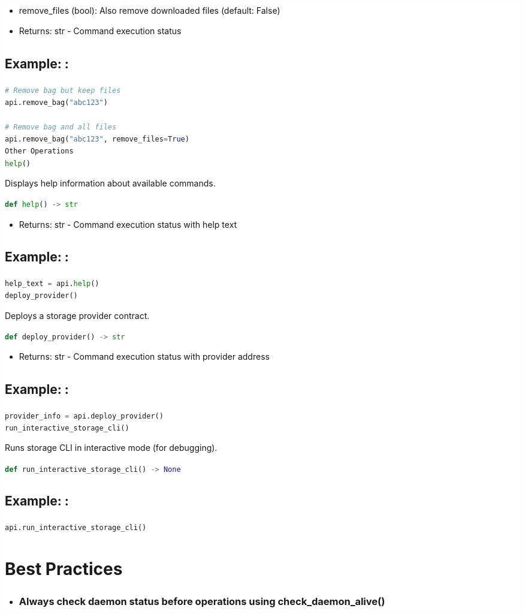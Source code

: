 - remove_files (bool): Also remove downloaded files (default: False)

- Returns: str - Command execution status

## Example: :

```python
# Remove bag but keep files
api.remove_bag("abc123")

# Remove bag and all files
api.remove_bag("abc123", remove_files=True)
Other Operations
help()
```
Displays help information about available commands.

```python
def help() -> str
```
- Returns: str - Command execution status with help text

## Example: :

```python
help_text = api.help()
deploy_provider()
```
Deploys a storage provider contract.

```python
def deploy_provider() -> str
```
- Returns: str - Command execution status with provider address

## Example: :

```python
provider_info = api.deploy_provider()
run_interactive_storage_cli()
```
Runs storage CLI in interactive mode (for debugging).

```python
def run_interactive_storage_cli() -> None
```
## Example: :

```python
api.run_interactive_storage_cli()
```
# Best Practices
- ### Always check daemon status before operations using check_daemon_alive()
